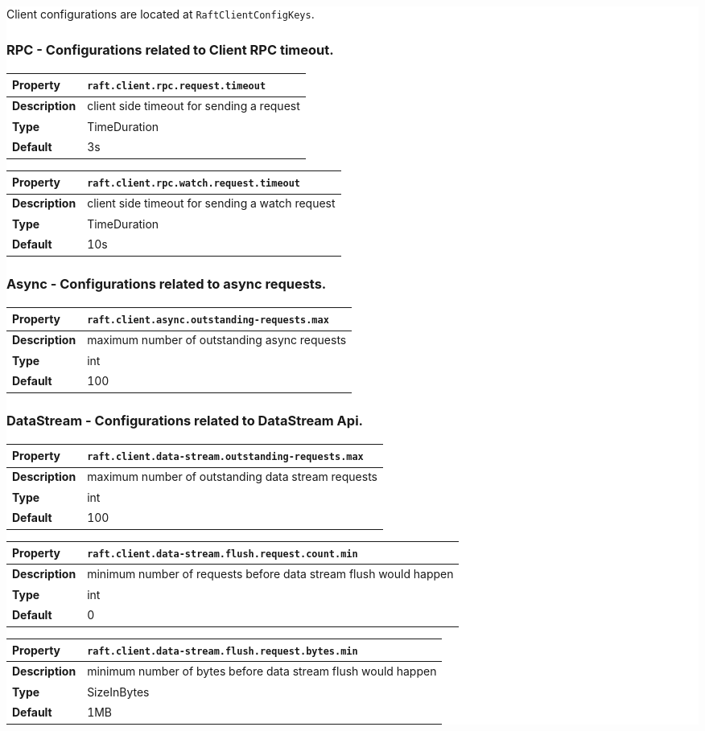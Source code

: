 Client configurations are located at `RaftClientConfigKeys`.

### RPC - Configurations related to Client RPC timeout.

| **Property**    | `raft.client.rpc.request.timeout`         |
|:----------------|:------------------------------------------|
| **Description** | client side timeout for sending a request |
| **Type**        | TimeDuration                              |
| **Default**     | 3s                                        |

| **Property**    | `raft.client.rpc.watch.request.timeout`         |
|:----------------|:------------------------------------------------|
| **Description** | client side timeout for sending a watch request |
| **Type**        | TimeDuration                                    |
| **Default**     | 10s                                             |

### Async - Configurations related to async requests.

| **Property**    | `raft.client.async.outstanding-requests.max` |
|:----------------|:---------------------------------------------|
| **Description** | maximum number of outstanding async requests |
| **Type**        | int                                          |
| **Default**     | 100                                          |

### DataStream - Configurations related to DataStream Api.

| **Property**    | `raft.client.data-stream.outstanding-requests.max` |
|:----------------|:---------------------------------------------------|
| **Description** | maximum number of outstanding data stream requests |
| **Type**        | int                                                |
| **Default**     | 100                                                |

| **Property**    | `raft.client.data-stream.flush.request.count.min`                |
|:----------------|:-----------------------------------------------------------------|
| **Description** | minimum number of requests before data stream flush would happen |
| **Type**        | int                                                              |
| **Default**     | 0                                                                |

| **Property**    | `raft.client.data-stream.flush.request.bytes.min`             |
|:----------------|:--------------------------------------------------------------|
| **Description** | minimum number of bytes before data stream flush would happen |
| **Type**        | SizeInBytes                                                   |
| **Default**     | 1MB                                                           |
